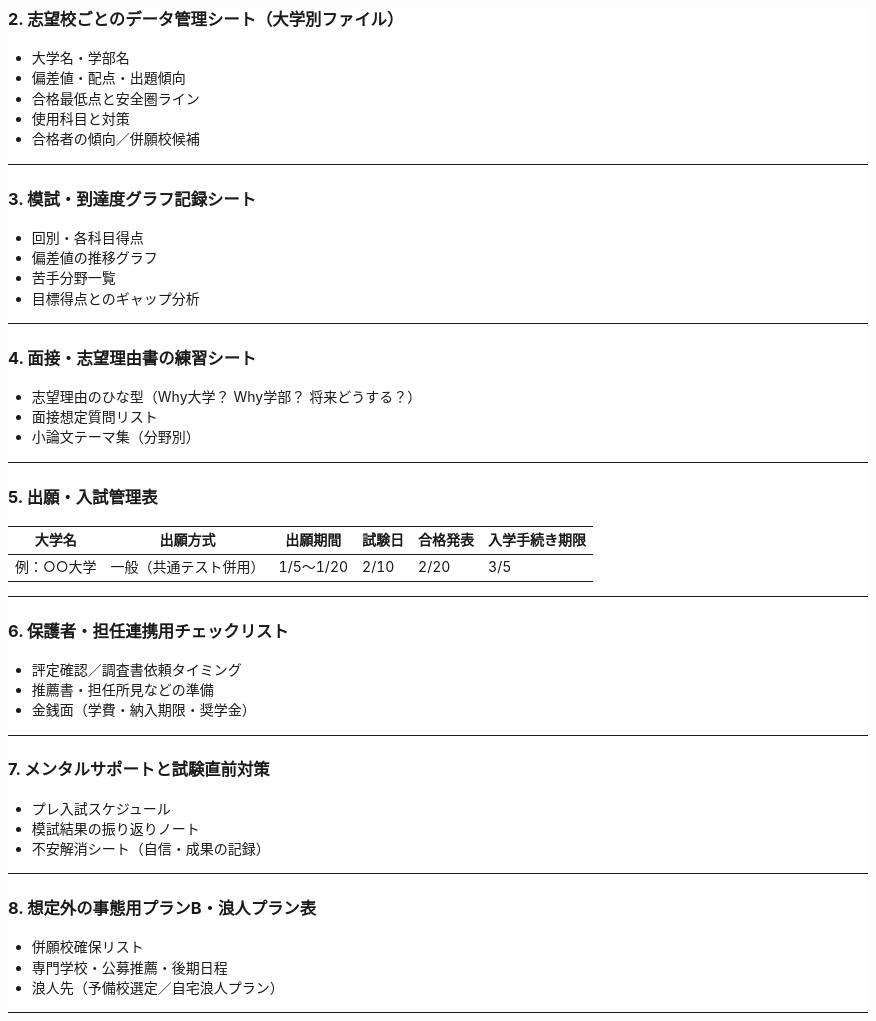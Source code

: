 
### **2. 志望校ごとのデータ管理シート（大学別ファイル）**
- 大学名・学部名
- 偏差値・配点・出題傾向
- 合格最低点と安全圏ライン
- 使用科目と対策
- 合格者の傾向／併願校候補

---

### **3. 模試・到達度グラフ記録シート**
- 回別・各科目得点
- 偏差値の推移グラフ
- 苦手分野一覧
- 目標得点とのギャップ分析

---

### **4. 面接・志望理由書の練習シート**
- 志望理由のひな型（Why大学？ Why学部？ 将来どうする？）
- 面接想定質問リスト
- 小論文テーマ集（分野別）

---

### **5. 出願・入試管理表**
| 大学名 | 出願方式 | 出願期間 | 試験日 | 合格発表 | 入学手続き期限 |
|--------|----------|----------|--------|----------|----------------|
| 例：○○大学 | 一般（共通テスト併用） | 1/5〜1/20 | 2/10 | 2/20 | 3/5 |

---

### **6. 保護者・担任連携用チェックリスト**
- 評定確認／調査書依頼タイミング
- 推薦書・担任所見などの準備
- 金銭面（学費・納入期限・奨学金）

---

### **7. メンタルサポートと試験直前対策**
- プレ入試スケジュール
- 模試結果の振り返りノート
- 不安解消シート（自信・成果の記録）

---

### **8. 想定外の事態用プランB・浪人プラン表**
- 併願校確保リスト
- 専門学校・公募推薦・後期日程
- 浪人先（予備校選定／自宅浪人プラン）

---